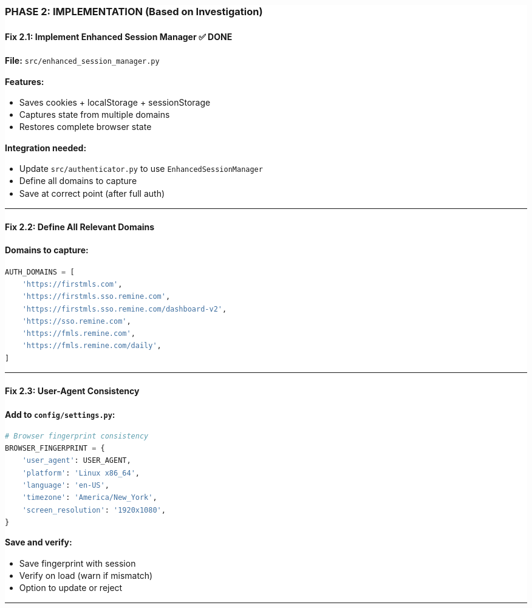 
### PHASE 2: IMPLEMENTATION (Based on Investigation)

#### Fix 2.1: Implement Enhanced Session Manager ✅ DONE

**File:** `src/enhanced_session_manager.py`

**Features:**
- Saves cookies + localStorage + sessionStorage
- Captures state from multiple domains
- Restores complete browser state

**Integration needed:**
- Update `src/authenticator.py` to use `EnhancedSessionManager`
- Define all domains to capture
- Save at correct point (after full auth)

---

#### Fix 2.2: Define All Relevant Domains

**Domains to capture:**
```python
AUTH_DOMAINS = [
    'https://firstmls.com',
    'https://firstmls.sso.remine.com',
    'https://firstmls.sso.remine.com/dashboard-v2',
    'https://sso.remine.com',
    'https://fmls.remine.com',
    'https://fmls.remine.com/daily',
]
```

---

#### Fix 2.3: User-Agent Consistency

**Add to `config/settings.py`:**
```python
# Browser fingerprint consistency
BROWSER_FINGERPRINT = {
    'user_agent': USER_AGENT,
    'platform': 'Linux x86_64',
    'language': 'en-US',
    'timezone': 'America/New_York',
    'screen_resolution': '1920x1080',
}
```

**Save and verify:**
- Save fingerprint with session
- Verify on load (warn if mismatch)
- Option to update or reject

---
